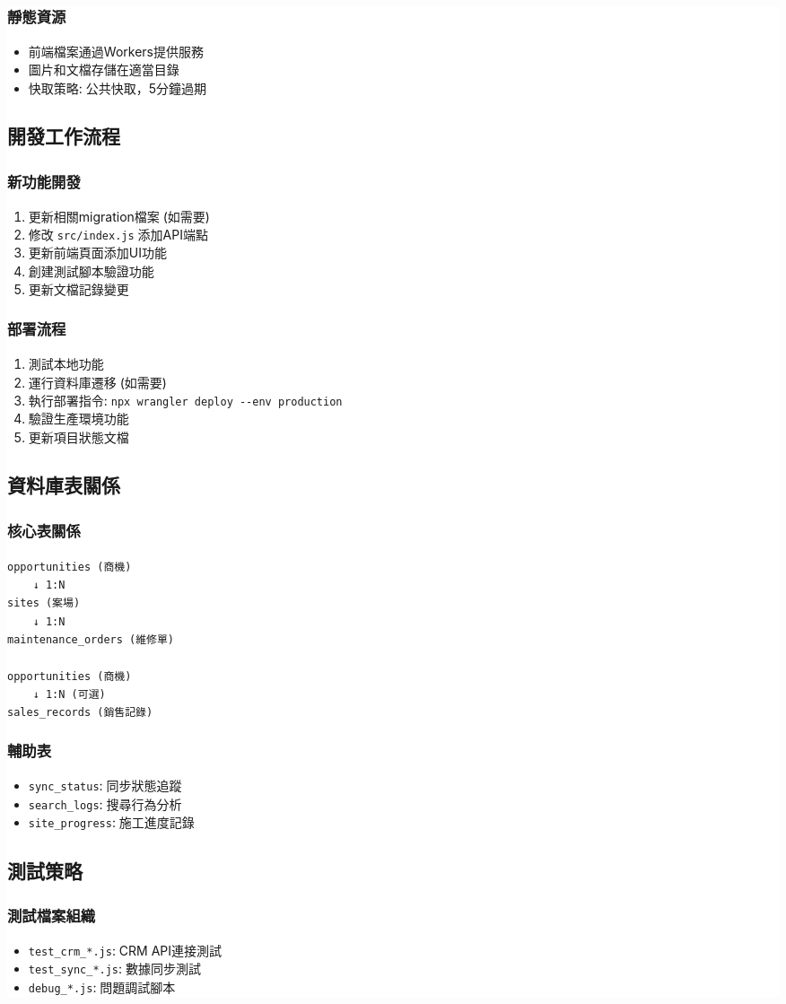 ### 靜態資源
- 前端檔案通過Workers提供服務
- 圖片和文檔存儲在適當目錄
- 快取策略: 公共快取，5分鐘過期

## 開發工作流程

### 新功能開發
1. 更新相關migration檔案 (如需要)
2. 修改 `src/index.js` 添加API端點
3. 更新前端頁面添加UI功能
4. 創建測試腳本驗證功能
5. 更新文檔記錄變更

### 部署流程
1. 測試本地功能
2. 運行資料庫遷移 (如需要)
3. 執行部署指令: `npx wrangler deploy --env production`
4. 驗證生產環境功能
5. 更新項目狀態文檔

## 資料庫表關係

### 核心表關係
```
opportunities (商機)
    ↓ 1:N
sites (案場)
    ↓ 1:N
maintenance_orders (維修單)

opportunities (商機)
    ↓ 1:N (可選)
sales_records (銷售記錄)
```

### 輔助表
- `sync_status`: 同步狀態追蹤
- `search_logs`: 搜尋行為分析
- `site_progress`: 施工進度記錄

## 測試策略

### 測試檔案組織
- `test_crm_*.js`: CRM API連接測試
- `test_sync_*.js`: 數據同步測試
- `debug_*.js`: 問題調試腳本
